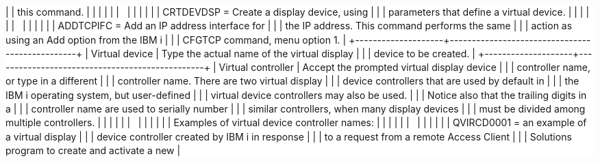 |                    | this command.                                  |
|                    |                                                |
|                    |                                                |
|                    |                                                |
|                    | CRTDEVDSP = Create a display device, using     |
|                    | parameters that define a virtual device.       |
|                    |                                                |
|                    |                                                |
|                    |                                                |
|                    | ADDTCPIFC = Add an IP address interface for    |
|                    | the IP address. This command performs the same |
|                    | action as using an Add option from the IBM i   |
|                    | CFGTCP command, menu option 1.                 |
+--------------------+------------------------------------------------+
| Virtual device     | Type the actual name of the virtual display    |
|                    | device to be created.                          |
+--------------------+------------------------------------------------+
| Virtual controller | Accept the prompted virtual display device     |
|                    | controller name, or type in a different        |
|                    | controller name. There are two virtual display |
|                    | device controllers that are used by default in |
|                    | the IBM i operating system, but user-defined   |
|                    | virtual device controllers may also be used.   |
|                    | Notice also that the trailing digits in a      |
|                    | controller name are used to serially number    |
|                    | similar controllers, when many display devices |
|                    | must be divided among multiple controllers.    |
|                    |                                                |
|                    |                                                |
|                    |                                                |
|                    | Examples of virtual device controller names:   |
|                    |                                                |
|                    |                                                |
|                    |                                                |
|                    | QVIRCD0001 = an example of a virtual display   |
|                    | device controller created by IBM i in response |
|                    | to a request from a remote Access Client       |
|                    | Solutions program to create and activate a new |